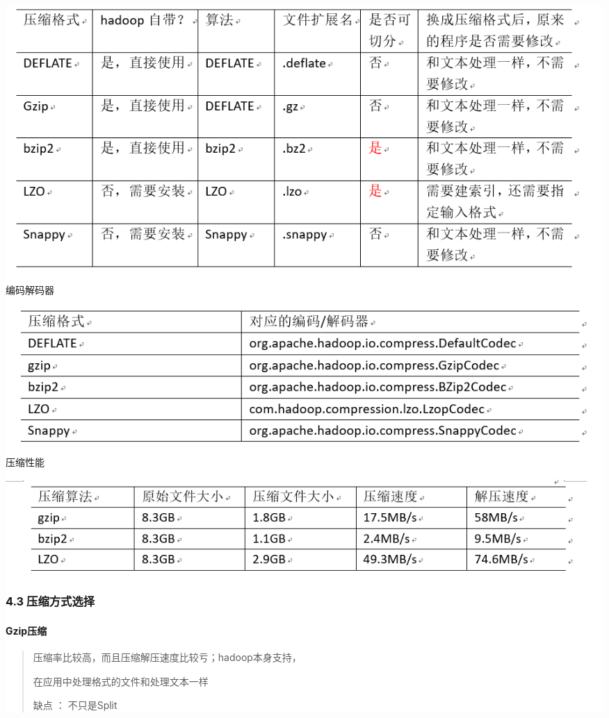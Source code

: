 ![image-20201122112924790](img/image-20201122112924790.png)

编码解码器

![image-20201122112939691](img/image-20201122112939691.png)

压缩性能

![image-20201122113002258](img/image-20201122113002258.png)



### 4.3 压缩方式选择

#### Gzip压缩

> 压缩率比较高，而且压缩解压速度比较亏；hadoop本身支持，
>
> 在应用中处理格式的文件和处理文本一样
>
> 缺点 ： 不只是Split
